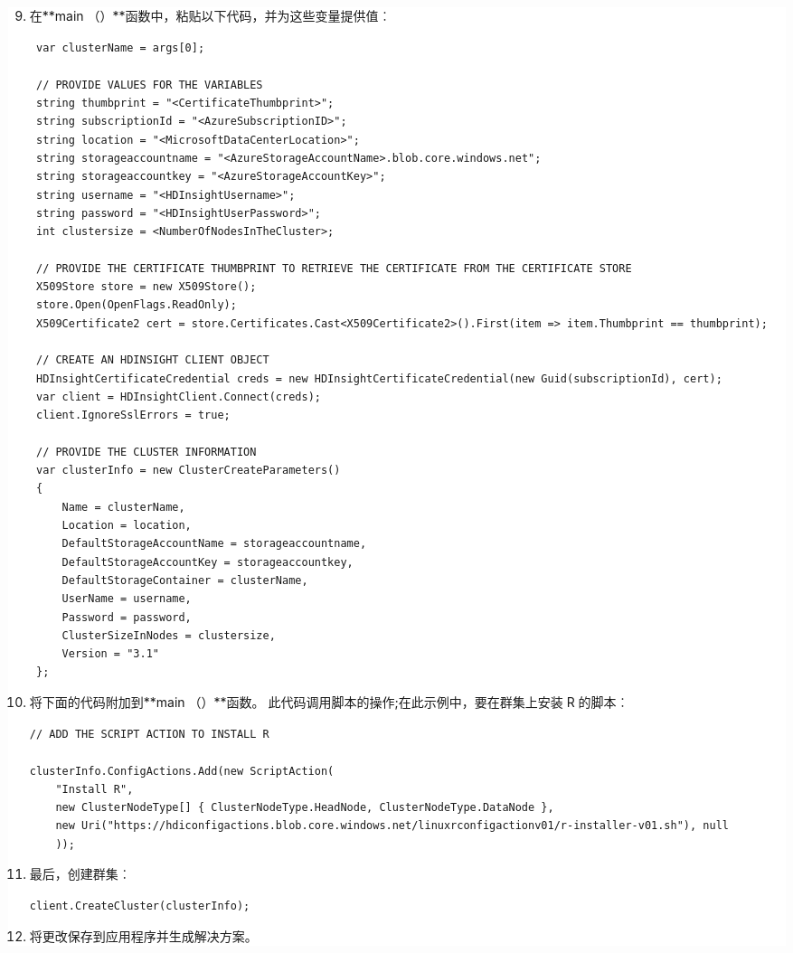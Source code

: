 9. 在**main （）**函数中，粘贴以下代码，并为这些变量提供值︰
        
        var clusterName = args[0];

        // PROVIDE VALUES FOR THE VARIABLES
        string thumbprint = "<CertificateThumbprint>";  
        string subscriptionId = "<AzureSubscriptionID>";
        string location = "<MicrosoftDataCenterLocation>";
        string storageaccountname = "<AzureStorageAccountName>.blob.core.windows.net";
        string storageaccountkey = "<AzureStorageAccountKey>";
        string username = "<HDInsightUsername>";
        string password = "<HDInsightUserPassword>";
        int clustersize = <NumberOfNodesInTheCluster>;

        // PROVIDE THE CERTIFICATE THUMBPRINT TO RETRIEVE THE CERTIFICATE FROM THE CERTIFICATE STORE 
        X509Store store = new X509Store();
        store.Open(OpenFlags.ReadOnly);
        X509Certificate2 cert = store.Certificates.Cast<X509Certificate2>().First(item => item.Thumbprint == thumbprint);

        // CREATE AN HDINSIGHT CLIENT OBJECT
        HDInsightCertificateCredential creds = new HDInsightCertificateCredential(new Guid(subscriptionId), cert);
        var client = HDInsightClient.Connect(creds);
        client.IgnoreSslErrors = true;

        // PROVIDE THE CLUSTER INFORMATION
        var clusterInfo = new ClusterCreateParameters()
        {
            Name = clusterName,
            Location = location,
            DefaultStorageAccountName = storageaccountname,
            DefaultStorageAccountKey = storageaccountkey,
            DefaultStorageContainer = clusterName,
            UserName = username,
            Password = password,
            ClusterSizeInNodes = clustersize,
            Version = "3.1"
        };        

10. 将下面的代码附加到**main （）**函数。 此代码调用脚本的操作;在此示例中，要在群集上安装 R 的脚本︰

        // ADD THE SCRIPT ACTION TO INSTALL R

        clusterInfo.ConfigActions.Add(new ScriptAction(
            "Install R",
            new ClusterNodeType[] { ClusterNodeType.HeadNode, ClusterNodeType.DataNode },
            new Uri("https://hdiconfigactions.blob.core.windows.net/linuxrconfigactionv01/r-installer-v01.sh"), null
            ));

11. 最后，创建群集︰

        client.CreateCluster(clusterInfo);

11. 将更改保存到应用程序并生成解决方案。 


[img hdi 群集状态]: ./media/hdinsight-hadoop-customize-cluster-linux/HDI-Cluster-state.png "在群集资源调配过程的阶段"